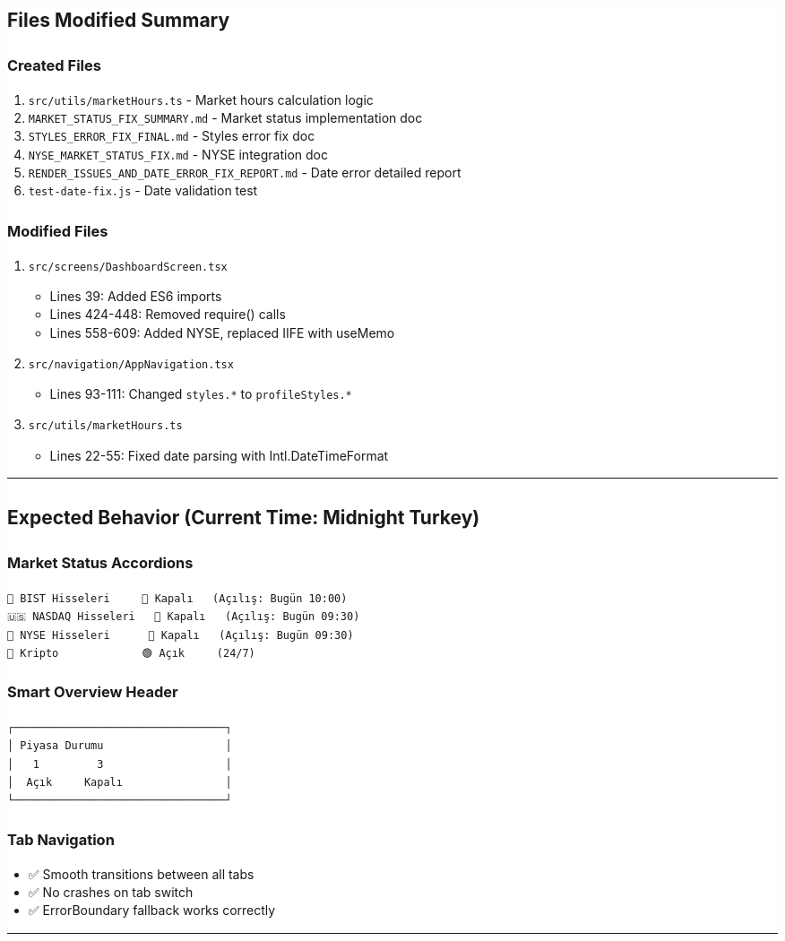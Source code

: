 
## Files Modified Summary

### Created Files
1. `src/utils/marketHours.ts` - Market hours calculation logic
2. `MARKET_STATUS_FIX_SUMMARY.md` - Market status implementation doc
3. `STYLES_ERROR_FIX_FINAL.md` - Styles error fix doc
4. `NYSE_MARKET_STATUS_FIX.md` - NYSE integration doc
5. `RENDER_ISSUES_AND_DATE_ERROR_FIX_REPORT.md` - Date error detailed report
6. `test-date-fix.js` - Date validation test

### Modified Files
1. `src/screens/DashboardScreen.tsx`
   - Lines 39: Added ES6 imports
   - Lines 424-448: Removed require() calls
   - Lines 558-609: Added NYSE, replaced IIFE with useMemo

2. `src/navigation/AppNavigation.tsx`
   - Lines 93-111: Changed `styles.*` to `profileStyles.*`

3. `src/utils/marketHours.ts`
   - Lines 22-55: Fixed date parsing with Intl.DateTimeFormat

---

## Expected Behavior (Current Time: Midnight Turkey)

### Market Status Accordions
```
🏢 BIST Hisseleri     🔴 Kapalı   (Açılış: Bugün 10:00)
🇺🇸 NASDAQ Hisseleri   🔴 Kapalı   (Açılış: Bugün 09:30)
🗽 NYSE Hisseleri      🔴 Kapalı   (Açılış: Bugün 09:30)
🚀 Kripto             🟢 Açık     (24/7)
```

### Smart Overview Header
```
┌─────────────────────────────────┐
│ Piyasa Durumu                   │
│   1         3                   │
│  Açık     Kapalı                │
└─────────────────────────────────┘
```

### Tab Navigation
- ✅ Smooth transitions between all tabs
- ✅ No crashes on tab switch
- ✅ ErrorBoundary fallback works correctly

---
